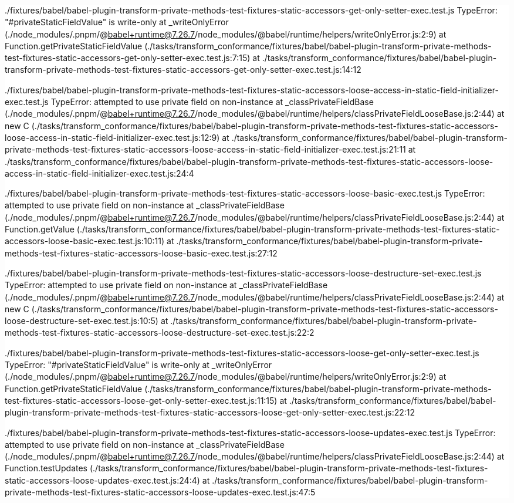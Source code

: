 ./fixtures/babel/babel-plugin-transform-private-methods-test-fixtures-static-accessors-get-only-setter-exec.test.js
TypeError: "#privateStaticFieldValue" is write-only
    at _writeOnlyError (./node_modules/.pnpm/@babel+runtime@7.26.7/node_modules/@babel/runtime/helpers/writeOnlyError.js:2:9)
    at Function.getPrivateStaticFieldValue (./tasks/transform_conformance/fixtures/babel/babel-plugin-transform-private-methods-test-fixtures-static-accessors-get-only-setter-exec.test.js:7:15)
    at ./tasks/transform_conformance/fixtures/babel/babel-plugin-transform-private-methods-test-fixtures-static-accessors-get-only-setter-exec.test.js:14:12

./fixtures/babel/babel-plugin-transform-private-methods-test-fixtures-static-accessors-loose-access-in-static-field-initializer-exec.test.js
TypeError: attempted to use private field on non-instance
    at _classPrivateFieldBase (./node_modules/.pnpm/@babel+runtime@7.26.7/node_modules/@babel/runtime/helpers/classPrivateFieldLooseBase.js:2:44)
    at new C (./tasks/transform_conformance/fixtures/babel/babel-plugin-transform-private-methods-test-fixtures-static-accessors-loose-access-in-static-field-initializer-exec.test.js:12:9)
    at ./tasks/transform_conformance/fixtures/babel/babel-plugin-transform-private-methods-test-fixtures-static-accessors-loose-access-in-static-field-initializer-exec.test.js:21:11
    at ./tasks/transform_conformance/fixtures/babel/babel-plugin-transform-private-methods-test-fixtures-static-accessors-loose-access-in-static-field-initializer-exec.test.js:24:4

./fixtures/babel/babel-plugin-transform-private-methods-test-fixtures-static-accessors-loose-basic-exec.test.js
TypeError: attempted to use private field on non-instance
    at _classPrivateFieldBase (./node_modules/.pnpm/@babel+runtime@7.26.7/node_modules/@babel/runtime/helpers/classPrivateFieldLooseBase.js:2:44)
    at Function.getValue (./tasks/transform_conformance/fixtures/babel/babel-plugin-transform-private-methods-test-fixtures-static-accessors-loose-basic-exec.test.js:10:11)
    at ./tasks/transform_conformance/fixtures/babel/babel-plugin-transform-private-methods-test-fixtures-static-accessors-loose-basic-exec.test.js:27:12

./fixtures/babel/babel-plugin-transform-private-methods-test-fixtures-static-accessors-loose-destructure-set-exec.test.js
TypeError: attempted to use private field on non-instance
    at _classPrivateFieldBase (./node_modules/.pnpm/@babel+runtime@7.26.7/node_modules/@babel/runtime/helpers/classPrivateFieldLooseBase.js:2:44)
    at new C (./tasks/transform_conformance/fixtures/babel/babel-plugin-transform-private-methods-test-fixtures-static-accessors-loose-destructure-set-exec.test.js:10:5)
    at ./tasks/transform_conformance/fixtures/babel/babel-plugin-transform-private-methods-test-fixtures-static-accessors-loose-destructure-set-exec.test.js:22:2

./fixtures/babel/babel-plugin-transform-private-methods-test-fixtures-static-accessors-loose-get-only-setter-exec.test.js
TypeError: "#privateStaticFieldValue" is write-only
    at _writeOnlyError (./node_modules/.pnpm/@babel+runtime@7.26.7/node_modules/@babel/runtime/helpers/writeOnlyError.js:2:9)
    at Function.getPrivateStaticFieldValue (./tasks/transform_conformance/fixtures/babel/babel-plugin-transform-private-methods-test-fixtures-static-accessors-loose-get-only-setter-exec.test.js:11:15)
    at ./tasks/transform_conformance/fixtures/babel/babel-plugin-transform-private-methods-test-fixtures-static-accessors-loose-get-only-setter-exec.test.js:22:12

./fixtures/babel/babel-plugin-transform-private-methods-test-fixtures-static-accessors-loose-updates-exec.test.js
TypeError: attempted to use private field on non-instance
    at _classPrivateFieldBase (./node_modules/.pnpm/@babel+runtime@7.26.7/node_modules/@babel/runtime/helpers/classPrivateFieldLooseBase.js:2:44)
    at Function.testUpdates (./tasks/transform_conformance/fixtures/babel/babel-plugin-transform-private-methods-test-fixtures-static-accessors-loose-updates-exec.test.js:24:4)
    at ./tasks/transform_conformance/fixtures/babel/babel-plugin-transform-private-methods-test-fixtures-static-accessors-loose-updates-exec.test.js:47:5
